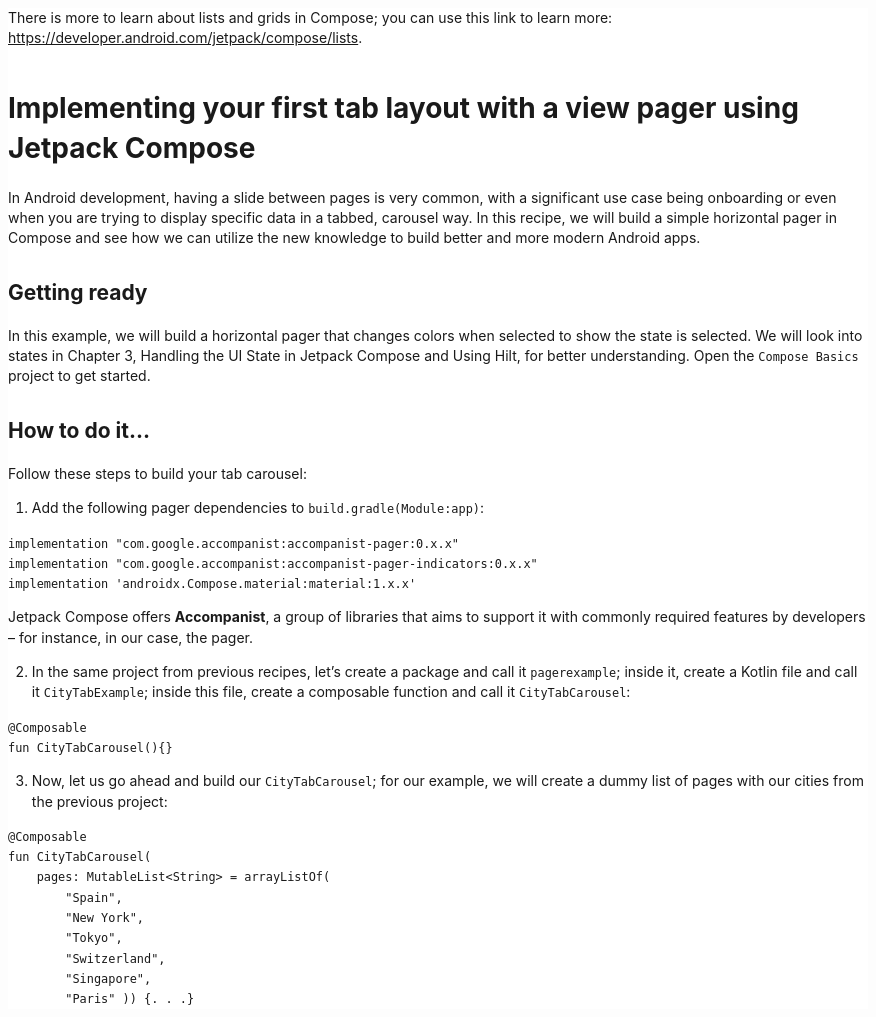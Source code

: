 There is more to learn about lists and grids in Compose; you can use this link to learn more: https://developer.android.com/jetpack/compose/lists.


# Implementing your first tab layout with a view pager using Jetpack Compose

In Android development, having a slide between pages is very common, with a significant use case being onboarding or even when you are trying to display specific data in a tabbed, carousel way. In this recipe, we will build a simple horizontal pager in Compose and see how we can utilize the new knowledge to build better and more modern Android apps.

## Getting ready

In this example, we will build a horizontal pager that changes colors when selected to show the state is selected. We will look into states in Chapter 3, Handling the UI State in Jetpack Compose and Using Hilt, for better understanding. Open the `Compose Basics` project to get started.

## How to do it…

Follow these steps to build your tab carousel:

1. Add the following pager dependencies to `build.gradle(Module:app)`:

```
implementation "com.google.accompanist:accompanist-pager:0.x.x"
implementation "com.google.accompanist:accompanist-pager-indicators:0.x.x"
implementation 'androidx.Compose.material:material:1.x.x'
```

Jetpack Compose offers **Accompanist**, a group of libraries that aims to support it with commonly required features by developers – for instance, in our case, the pager.

2. In the same project from previous recipes, let’s create a package and call it `pagerexample`; inside it, create a Kotlin file and call it `CityTabExample`; inside this file, create a composable function and call it `CityTabCarousel`:

```
@Composable
fun CityTabCarousel(){}
```

3. Now, let us go ahead and build our `CityTabCarousel`; for our example, we will create a dummy list of pages with our cities from the previous project:

```
@Composable
fun CityTabCarousel(
    pages: MutableList<String> = arrayListOf(
        "Spain",
        "New York",
        "Tokyo",
        "Switzerland",
        "Singapore",
        "Paris" )) {. . .}
```
